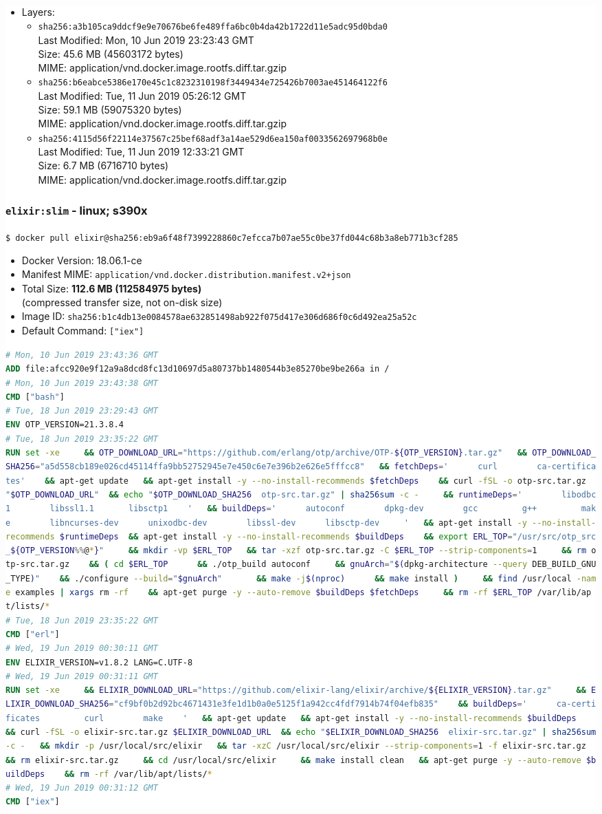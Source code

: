 
-	Layers:
	-	`sha256:a3b105ca9ddcf9e9e70676be6fe489ffa6bc0b4da42b1722d11e5adc95d0bda0`  
		Last Modified: Mon, 10 Jun 2019 23:23:43 GMT  
		Size: 45.6 MB (45603172 bytes)  
		MIME: application/vnd.docker.image.rootfs.diff.tar.gzip
	-	`sha256:b6eabce5386e170e45c1c8232310198f3449434e725426b7003ae451464122f6`  
		Last Modified: Tue, 11 Jun 2019 05:26:12 GMT  
		Size: 59.1 MB (59075320 bytes)  
		MIME: application/vnd.docker.image.rootfs.diff.tar.gzip
	-	`sha256:4115d56f22114e37567c25bef68adf3a14ae529d6ea150af0033562697968b0e`  
		Last Modified: Tue, 11 Jun 2019 12:33:21 GMT  
		Size: 6.7 MB (6716710 bytes)  
		MIME: application/vnd.docker.image.rootfs.diff.tar.gzip

### `elixir:slim` - linux; s390x

```console
$ docker pull elixir@sha256:eb9a6f48f7399228860c7efcca7b07ae55c0be37fd044c68b3a8eb771b3cf285
```

-	Docker Version: 18.06.1-ce
-	Manifest MIME: `application/vnd.docker.distribution.manifest.v2+json`
-	Total Size: **112.6 MB (112584975 bytes)**  
	(compressed transfer size, not on-disk size)
-	Image ID: `sha256:b1c4db13e0084578ae632851498ab922f075d417e306d686f0c6d492ea25a52c`
-	Default Command: `["iex"]`

```dockerfile
# Mon, 10 Jun 2019 23:43:36 GMT
ADD file:afcc920e9f12a9a8dcd8fc13d10697d5a80737bb1480544b3e85270be9be266a in / 
# Mon, 10 Jun 2019 23:43:38 GMT
CMD ["bash"]
# Tue, 18 Jun 2019 23:29:43 GMT
ENV OTP_VERSION=21.3.8.4
# Tue, 18 Jun 2019 23:35:22 GMT
RUN set -xe 	&& OTP_DOWNLOAD_URL="https://github.com/erlang/otp/archive/OTP-${OTP_VERSION}.tar.gz" 	&& OTP_DOWNLOAD_SHA256="a5d558cb189e026cd45114ffa9bb52752945e7e450c6e7e396b2e626e5fffcc8" 	&& fetchDeps=' 		curl 		ca-certificates' 	&& apt-get update 	&& apt-get install -y --no-install-recommends $fetchDeps 	&& curl -fSL -o otp-src.tar.gz "$OTP_DOWNLOAD_URL" 	&& echo "$OTP_DOWNLOAD_SHA256  otp-src.tar.gz" | sha256sum -c - 	&& runtimeDeps=' 		libodbc1 		libssl1.1 		libsctp1 	' 	&& buildDeps=' 		autoconf 		dpkg-dev 		gcc 		g++ 		make 		libncurses-dev 		unixodbc-dev 		libssl-dev 		libsctp-dev 	' 	&& apt-get install -y --no-install-recommends $runtimeDeps 	&& apt-get install -y --no-install-recommends $buildDeps 	&& export ERL_TOP="/usr/src/otp_src_${OTP_VERSION%%@*}" 	&& mkdir -vp $ERL_TOP 	&& tar -xzf otp-src.tar.gz -C $ERL_TOP --strip-components=1 	&& rm otp-src.tar.gz 	&& ( cd $ERL_TOP 	  && ./otp_build autoconf 	  && gnuArch="$(dpkg-architecture --query DEB_BUILD_GNU_TYPE)" 	  && ./configure --build="$gnuArch" 	  && make -j$(nproc) 	  && make install ) 	&& find /usr/local -name examples | xargs rm -rf 	&& apt-get purge -y --auto-remove $buildDeps $fetchDeps 	&& rm -rf $ERL_TOP /var/lib/apt/lists/*
# Tue, 18 Jun 2019 23:35:22 GMT
CMD ["erl"]
# Wed, 19 Jun 2019 00:30:11 GMT
ENV ELIXIR_VERSION=v1.8.2 LANG=C.UTF-8
# Wed, 19 Jun 2019 00:31:11 GMT
RUN set -xe 	&& ELIXIR_DOWNLOAD_URL="https://github.com/elixir-lang/elixir/archive/${ELIXIR_VERSION}.tar.gz" 	&& ELIXIR_DOWNLOAD_SHA256="cf9bf0b2d92bc4671431e3fe1d1b0a0e5125f1a942cc4fdf7914b74f04efb835" 	&& buildDeps=' 		ca-certificates 		curl 		make 	' 	&& apt-get update 	&& apt-get install -y --no-install-recommends $buildDeps 	&& curl -fSL -o elixir-src.tar.gz $ELIXIR_DOWNLOAD_URL 	&& echo "$ELIXIR_DOWNLOAD_SHA256  elixir-src.tar.gz" | sha256sum -c - 	&& mkdir -p /usr/local/src/elixir 	&& tar -xzC /usr/local/src/elixir --strip-components=1 -f elixir-src.tar.gz 	&& rm elixir-src.tar.gz 	&& cd /usr/local/src/elixir 	&& make install clean 	&& apt-get purge -y --auto-remove $buildDeps 	&& rm -rf /var/lib/apt/lists/*
# Wed, 19 Jun 2019 00:31:12 GMT
CMD ["iex"]
```
